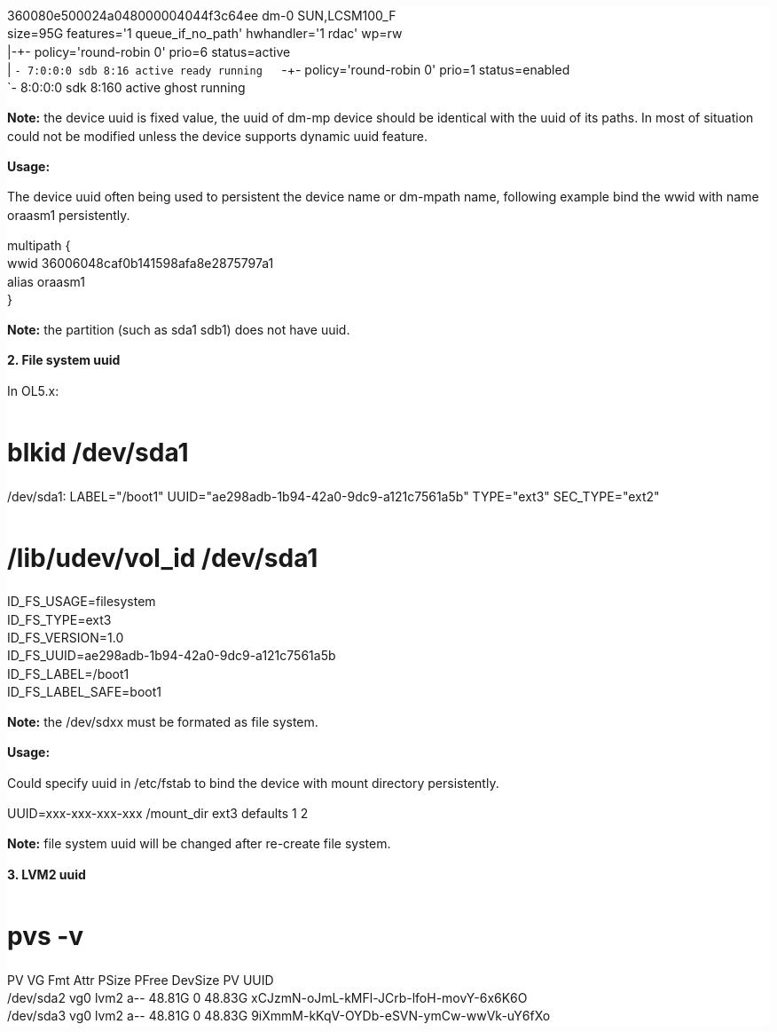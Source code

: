 360080e500024a048000004044f3c64ee dm-0 SUN,LCSM100_F  
size=95G features='1 queue_if_no_path' hwhandler='1 rdac' wp=rw  
|-+- policy='round-robin 0' prio=6 status=active  
| `- 7:0:0:0 sdb 8:16 active ready running  
`-+- policy='round-robin 0' prio=1 status=enabled  
`- 8:0:0:0 sdk 8:160 active ghost running

**Note:** the device uuid is fixed value, the uuid of dm-mp device should be
identical with the uuid of its paths. In most of situation could not be
modified unless the device supports dynamic uuid feature.

**Usage:**

The device uuid often being used to persistent the device name or dm-mpath
name, following example bind the wwid with name oraasm1 persistently.

multipath {  
wwid 36006048caf0b141598afa8e2875797a1  
alias oraasm1  
}

**Note:** the partition (such as sda1 sdb1) does not have uuid.

**2\. File system uuid**

In OL5.x:

# blkid /dev/sda1

/dev/sda1: LABEL="/boot1" UUID="ae298adb-1b94-42a0-9dc9-a121c7561a5b"
TYPE="ext3" SEC_TYPE="ext2"  
  
# /lib/udev/vol_id /dev/sda1  
ID_FS_USAGE=filesystem  
ID_FS_TYPE=ext3  
ID_FS_VERSION=1.0  
ID_FS_UUID=ae298adb-1b94-42a0-9dc9-a121c7561a5b  
ID_FS_LABEL=/boot1  
ID_FS_LABEL_SAFE=boot1

**Note:** the /dev/sdxx must be formated as file system.

**Usage:**

Could specify uuid in /etc/fstab to bind the device with mount directory
persistently.

UUID=xxx-xxx-xxx-xxx /mount_dir ext3 defaults 1 2

**Note:** file system uuid will be changed after re-create file system.

**3\. LVM2 uuid**

# pvs -v  
PV VG Fmt Attr PSize PFree DevSize PV UUID  
/dev/sda2 vg0 lvm2 a-- 48.81G 0 48.83G xCJzmN-oJmL-kMFl-JCrb-lfoH-movY-6x6K6O  
/dev/sda3 vg0 lvm2 a-- 48.81G 0 48.83G 9iXmmM-kKqV-OYDb-eSVN-ymCw-wwVk-uY6fXo  
  
